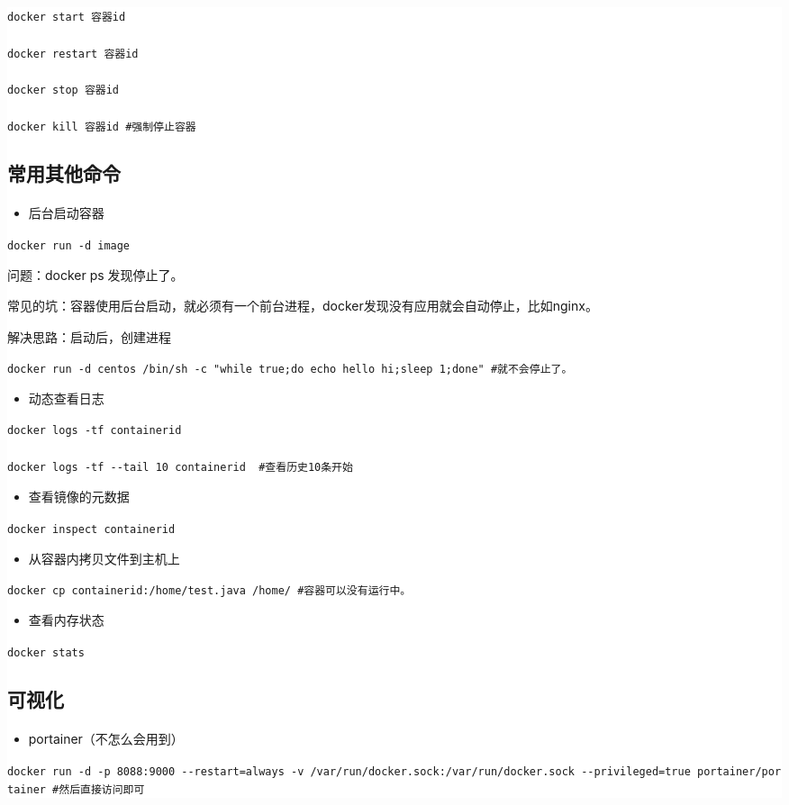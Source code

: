 ```shell
docker start 容器id

docker restart 容器id

docker stop 容器id

docker kill 容器id #强制停止容器
```

## 常用其他命令

- 后台启动容器

```shell
docker run -d image
```

问题：docker ps 发现停止了。

常见的坑：容器使用后台启动，就必须有一个前台进程，docker发现没有应用就会自动停止，比如nginx。

解决思路：启动后，创建进程

```shell
docker run -d centos /bin/sh -c "while true;do echo hello hi;sleep 1;done" #就不会停止了。
```

- 动态查看日志

```shell
docker logs -tf containerid

docker logs -tf --tail 10 containerid  #查看历史10条开始
```

- 查看镜像的元数据

```shell
docker inspect containerid
```

- 从容器内拷贝文件到主机上

```shell
docker cp containerid:/home/test.java /home/ #容器可以没有运行中。
```

- 查看内存状态

```shell
docker stats 
```

## 可视化

- portainer（不怎么会用到）

```shell
docker run -d -p 8088:9000 --restart=always -v /var/run/docker.sock:/var/run/docker.sock --privileged=true portainer/portainer #然后直接访问即可
```
